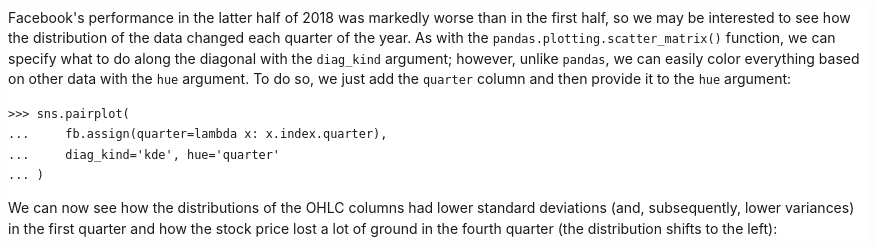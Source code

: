 

Facebook\'s performance in the latter half of 2018
was markedly worse than in the first half, so we
may be interested to see how the distribution of the data changed each
quarter of the year. As with the
`pandas.plotting.scatter_matrix()` function, we can specify
what to do along the diagonal with the `diag_kind` argument;
however, unlike `pandas`, we can easily color everything based
on other data with the `hue` argument. To do so, we just add
the `quarter` column and then provide it to the
`hue` argument:

```
>>> sns.pairplot(
...     fb.assign(quarter=lambda x: x.index.quarter), 
...     diag_kind='kde', hue='quarter'
... )
```


We can now see how the distributions of the OHLC
columns had lower standard deviations (and,
subsequently, lower variances) in the first quarter and how the stock
price lost a lot of ground in the fourth quarter (the distribution
shifts to the left):

